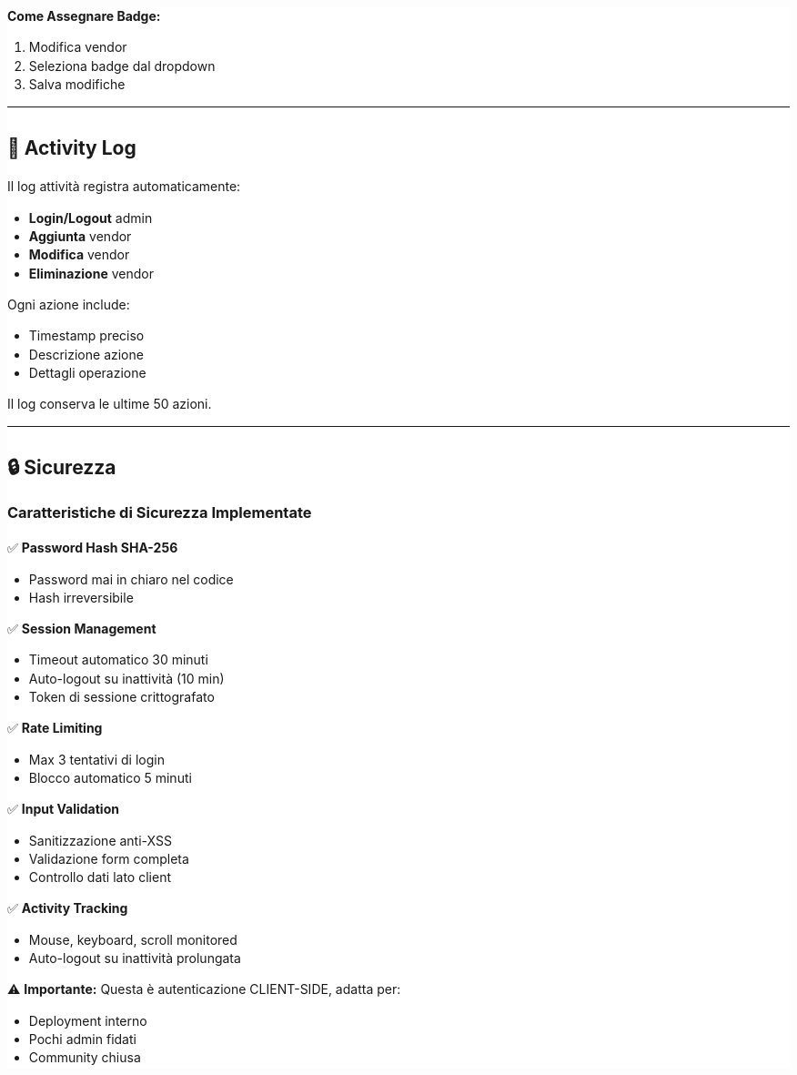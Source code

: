 **Come Assegnare Badge:**
1. Modifica vendor
2. Seleziona badge dal dropdown
3. Salva modifiche

---

## 📝 Activity Log

Il log attività registra automaticamente:
- **Login/Logout** admin
- **Aggiunta** vendor
- **Modifica** vendor
- **Eliminazione** vendor

Ogni azione include:
- Timestamp preciso
- Descrizione azione
- Dettagli operazione

Il log conserva le ultime 50 azioni.

---

## 🔒 Sicurezza

### Caratteristiche di Sicurezza Implementate

✅ **Password Hash SHA-256**
- Password mai in chiaro nel codice
- Hash irreversibile

✅ **Session Management**
- Timeout automatico 30 minuti
- Auto-logout su inattività (10 min)
- Token di sessione crittografato

✅ **Rate Limiting**
- Max 3 tentativi di login
- Blocco automatico 5 minuti

✅ **Input Validation**
- Sanitizzazione anti-XSS
- Validazione form completa
- Controllo dati lato client

✅ **Activity Tracking**
- Mouse, keyboard, scroll monitored
- Auto-logout su inattività prolungata

⚠️ **Importante:**
Questa è autenticazione CLIENT-SIDE, adatta per:
- Deployment interno
- Pochi admin fidati
- Community chiusa
